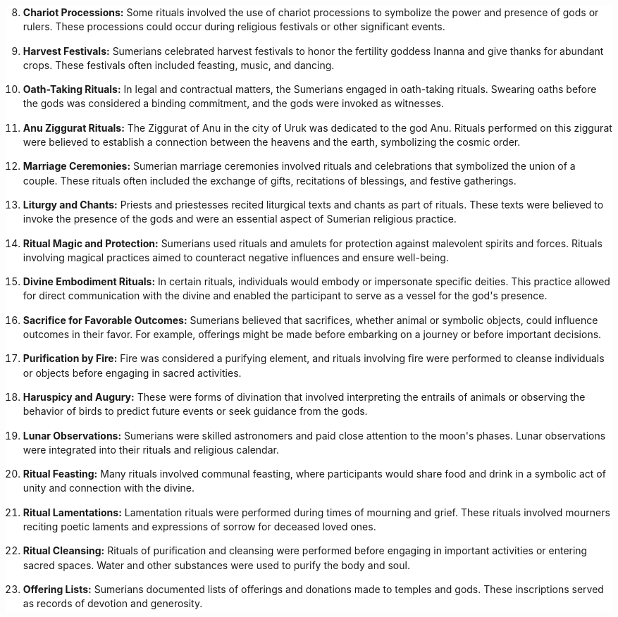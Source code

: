 8. **Chariot Processions:** Some rituals involved the use of chariot processions to symbolize the power and presence of gods or rulers. These processions could occur during religious festivals or other significant events.

9. **Harvest Festivals:** Sumerians celebrated harvest festivals to honor the fertility goddess Inanna and give thanks for abundant crops. These festivals often included feasting, music, and dancing.

10. **Oath-Taking Rituals:** In legal and contractual matters, the Sumerians engaged in oath-taking rituals. Swearing oaths before the gods was considered a binding commitment, and the gods were invoked as witnesses.

1. **Anu Ziggurat Rituals:** The Ziggurat of Anu in the city of Uruk was dedicated to the god Anu. Rituals performed on this ziggurat were believed to establish a connection between the heavens and the earth, symbolizing the cosmic order.

2. **Marriage Ceremonies:** Sumerian marriage ceremonies involved rituals and celebrations that symbolized the union of a couple. These rituals often included the exchange of gifts, recitations of blessings, and festive gatherings.

3. **Liturgy and Chants:** Priests and priestesses recited liturgical texts and chants as part of rituals. These texts were believed to invoke the presence of the gods and were an essential aspect of Sumerian religious practice.

4. **Ritual Magic and Protection:** Sumerians used rituals and amulets for protection against malevolent spirits and forces. Rituals involving magical practices aimed to counteract negative influences and ensure well-being.

5. **Divine Embodiment Rituals:** In certain rituals, individuals would embody or impersonate specific deities. This practice allowed for direct communication with the divine and enabled the participant to serve as a vessel for the god's presence.

6. **Sacrifice for Favorable Outcomes:** Sumerians believed that sacrifices, whether animal or symbolic objects, could influence outcomes in their favor. For example, offerings might be made before embarking on a journey or before important decisions.

7. **Purification by Fire:** Fire was considered a purifying element, and rituals involving fire were performed to cleanse individuals or objects before engaging in sacred activities.

8. **Haruspicy and Augury:** These were forms of divination that involved interpreting the entrails of animals or observing the behavior of birds to predict future events or seek guidance from the gods.

9. **Lunar Observations:** Sumerians were skilled astronomers and paid close attention to the moon's phases. Lunar observations were integrated into their rituals and religious calendar.

10. **Ritual Feasting:** Many rituals involved communal feasting, where participants would share food and drink in a symbolic act of unity and connection with the divine.

1. **Ritual Lamentations:** Lamentation rituals were performed during times of mourning and grief. These rituals involved mourners reciting poetic laments and expressions of sorrow for deceased loved ones.

2. **Ritual Cleansing:** Rituals of purification and cleansing were performed before engaging in important activities or entering sacred spaces. Water and other substances were used to purify the body and soul.

3. **Offering Lists:** Sumerians documented lists of offerings and donations made to temples and gods. These inscriptions served as records of devotion and generosity.

